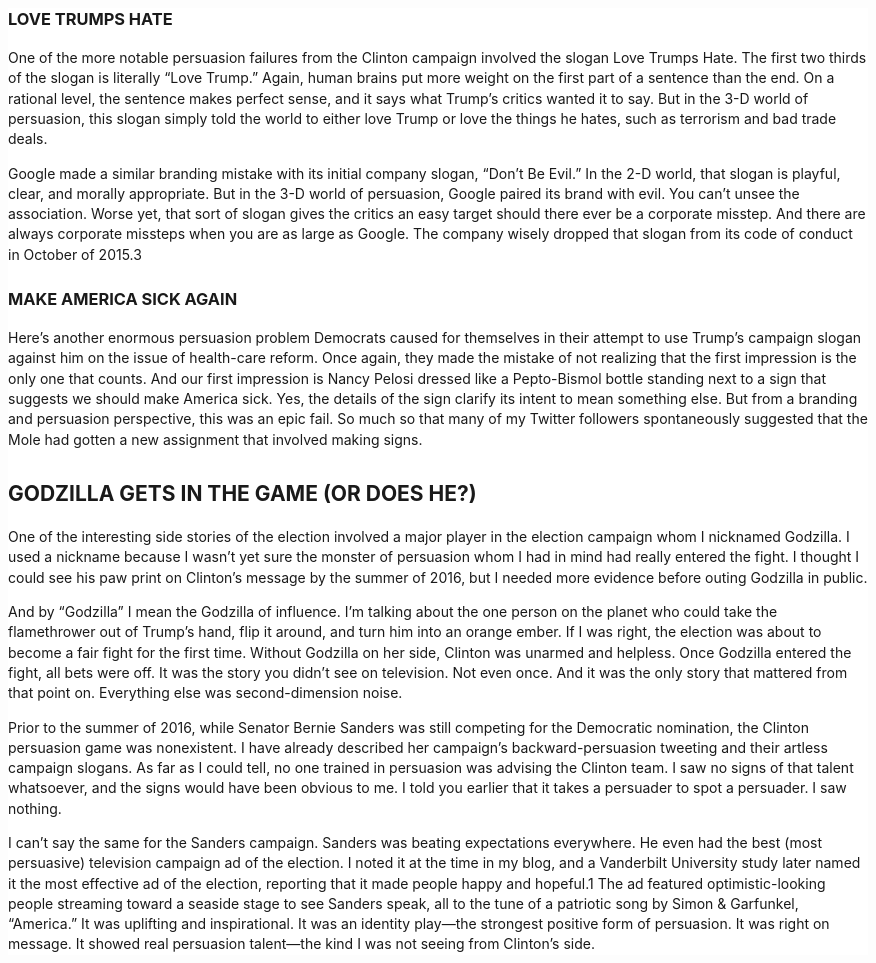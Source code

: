 ### LOVE TRUMPS HATE
One of the more notable persuasion failures from the Clinton campaign involved the slogan Love Trumps Hate. The first two thirds of the slogan is literally “Love Trump.” Again, human brains put more weight on the first part of a sentence than the end. On a rational level, the sentence makes perfect sense, and it says what Trump’s critics wanted it to say. But in the 3-D world of persuasion, this slogan simply told the world to either love Trump or love the things he hates, such as terrorism and bad trade deals.

Google made a similar branding mistake with its initial company slogan, “Don’t Be Evil.” In the 2-D world, that slogan is playful, clear, and morally appropriate. But in the 3-D world of persuasion, Google paired its brand with evil. You can’t unsee the association. Worse yet, that sort of slogan gives the critics an easy target should there ever be a corporate misstep. And there are always corporate missteps when you are as large as Google. The company wisely dropped that slogan from its code of conduct in October of 2015.3

### MAKE AMERICA SICK AGAIN
Here’s another enormous persuasion problem Democrats caused for themselves in their attempt to use Trump’s campaign slogan against him on the issue of health-care reform. Once again, they made the mistake of not realizing that the first impression is the only one that counts. And our first impression is Nancy Pelosi dressed like a Pepto-Bismol bottle standing next to a sign that suggests we should make America sick. Yes, the details of the sign clarify its intent to mean something else. But from a branding and persuasion perspective, this was an epic fail. So much so that many of my Twitter followers spontaneously suggested that the Mole had gotten a new assignment that involved making signs.

## GODZILLA GETS IN THE GAME (OR DOES HE?)

One of the interesting side stories of the election involved a major player in the election campaign whom I nicknamed Godzilla. I used a nickname because I wasn’t yet sure the monster of persuasion whom I had in mind had really entered the fight. I thought I could see his paw print on Clinton’s message by the summer of 2016, but I needed more evidence before outing Godzilla in public.

And by “Godzilla” I mean the Godzilla of influence. I’m talking about the one person on the planet who could take the flamethrower out of Trump’s hand, flip it around, and turn him into an orange ember. If I was right, the election was about to become a fair fight for the first time. Without Godzilla on her side, Clinton was unarmed and helpless. Once Godzilla entered the fight, all bets were off. It was the story you didn’t see on television. Not even once. And it was the only story that mattered from that point on. Everything else was second-dimension noise.

Prior to the summer of 2016, while Senator Bernie Sanders was still competing for the Democratic nomination, the Clinton persuasion game was nonexistent. I have already described her campaign’s backward-persuasion tweeting and their artless campaign slogans. As far as I could tell, no one trained in persuasion was advising the Clinton team. I saw no signs of that talent whatsoever, and the signs would have been obvious to me. I told you earlier that it takes a persuader to spot a persuader. I saw nothing.

I can’t say the same for the Sanders campaign. Sanders was beating expectations everywhere. He even had the best (most persuasive) television campaign ad of the election. I noted it at the time in my blog, and a Vanderbilt University study later named it the most effective ad of the election, reporting that it made people happy and hopeful.1 The ad featured optimistic-looking people streaming toward a seaside stage to see Sanders speak, all to the tune of a patriotic song by Simon & Garfunkel, “America.” It was uplifting and inspirational. It was an identity play—the strongest positive form of persuasion. It was right on message. It showed real persuasion talent—the kind I was not seeing from Clinton’s side.
